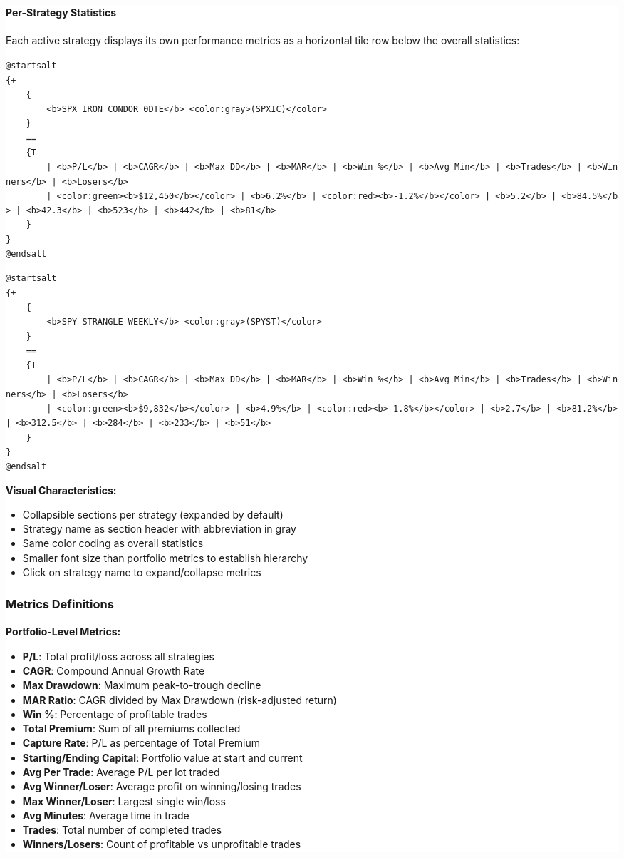 #### Per-Strategy Statistics

Each active strategy displays its own performance metrics as a horizontal tile row below the overall statistics:

```plantuml
@startsalt
{+
    {
        <b>SPX IRON CONDOR 0DTE</b> <color:gray>(SPXIC)</color>
    }
    ==
    {T
        | <b>P/L</b> | <b>CAGR</b> | <b>Max DD</b> | <b>MAR</b> | <b>Win %</b> | <b>Avg Min</b> | <b>Trades</b> | <b>Winners</b> | <b>Losers</b>
        | <color:green><b>$12,450</b></color> | <b>6.2%</b> | <color:red><b>-1.2%</b></color> | <b>5.2</b> | <b>84.5%</b> | <b>42.3</b> | <b>523</b> | <b>442</b> | <b>81</b>
    }
}
@endsalt
```

```plantuml
@startsalt
{+
    {
        <b>SPY STRANGLE WEEKLY</b> <color:gray>(SPYST)</color>
    }
    ==
    {T
        | <b>P/L</b> | <b>CAGR</b> | <b>Max DD</b> | <b>MAR</b> | <b>Win %</b> | <b>Avg Min</b> | <b>Trades</b> | <b>Winners</b> | <b>Losers</b>
        | <color:green><b>$9,832</b></color> | <b>4.9%</b> | <color:red><b>-1.8%</b></color> | <b>2.7</b> | <b>81.2%</b> | <b>312.5</b> | <b>284</b> | <b>233</b> | <b>51</b>
    }
}
@endsalt
```

**Visual Characteristics:**
- Collapsible sections per strategy (expanded by default)
- Strategy name as section header with abbreviation in gray
- Same color coding as overall statistics
- Smaller font size than portfolio metrics to establish hierarchy
- Click on strategy name to expand/collapse metrics

### Metrics Definitions

**Portfolio-Level Metrics:**
- **P/L**: Total profit/loss across all strategies
- **CAGR**: Compound Annual Growth Rate
- **Max Drawdown**: Maximum peak-to-trough decline
- **MAR Ratio**: CAGR divided by Max Drawdown (risk-adjusted return)
- **Win %**: Percentage of profitable trades
- **Total Premium**: Sum of all premiums collected
- **Capture Rate**: P/L as percentage of Total Premium
- **Starting/Ending Capital**: Portfolio value at start and current
- **Avg Per Trade**: Average P/L per lot traded
- **Avg Winner/Loser**: Average profit on winning/losing trades
- **Max Winner/Loser**: Largest single win/loss
- **Avg Minutes**: Average time in trade
- **Trades**: Total number of completed trades
- **Winners/Losers**: Count of profitable vs unprofitable trades
